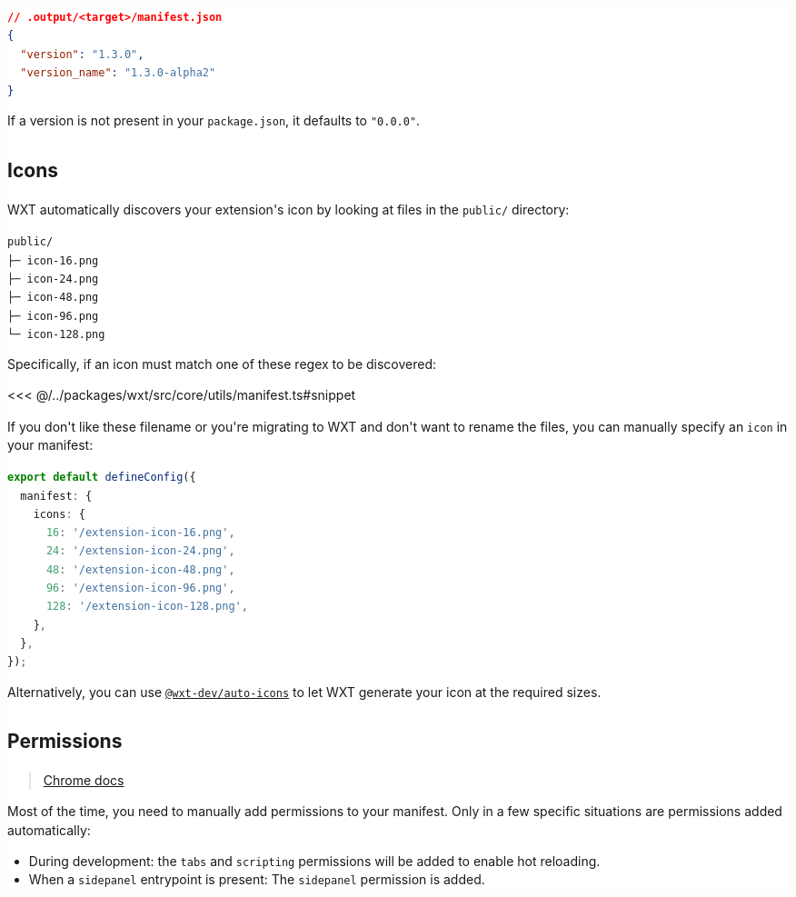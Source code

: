 ```json
// .output/<target>/manifest.json
{
  "version": "1.3.0",
  "version_name": "1.3.0-alpha2"
}
```

If a version is not present in your `package.json`, it defaults to `"0.0.0"`.

## Icons

WXT automatically discovers your extension's icon by looking at files in the `public/` directory:

```
public/
├─ icon-16.png
├─ icon-24.png
├─ icon-48.png
├─ icon-96.png
└─ icon-128.png
```

Specifically, if an icon must match one of these regex to be discovered:

<<< @/../packages/wxt/src/core/utils/manifest.ts#snippet

If you don't like these filename or you're migrating to WXT and don't want to rename the files, you can manually specify an `icon` in your manifest:

```ts
export default defineConfig({
  manifest: {
    icons: {
      16: '/extension-icon-16.png',
      24: '/extension-icon-24.png',
      48: '/extension-icon-48.png',
      96: '/extension-icon-96.png',
      128: '/extension-icon-128.png',
    },
  },
});
```

Alternatively, you can use [`@wxt-dev/auto-icons`](https://www.npmjs.com/package/@wxt-dev/auto-icons) to let WXT generate your icon at the required sizes.

## Permissions

> [Chrome docs](https://developer.chrome.com/docs/extensions/reference/permissions/)

Most of the time, you need to manually add permissions to your manifest. Only in a few specific situations are permissions added automatically:

- During development: the `tabs` and `scripting` permissions will be added to enable hot reloading.
- When a `sidepanel` entrypoint is present: The `sidepanel` permission is added.
